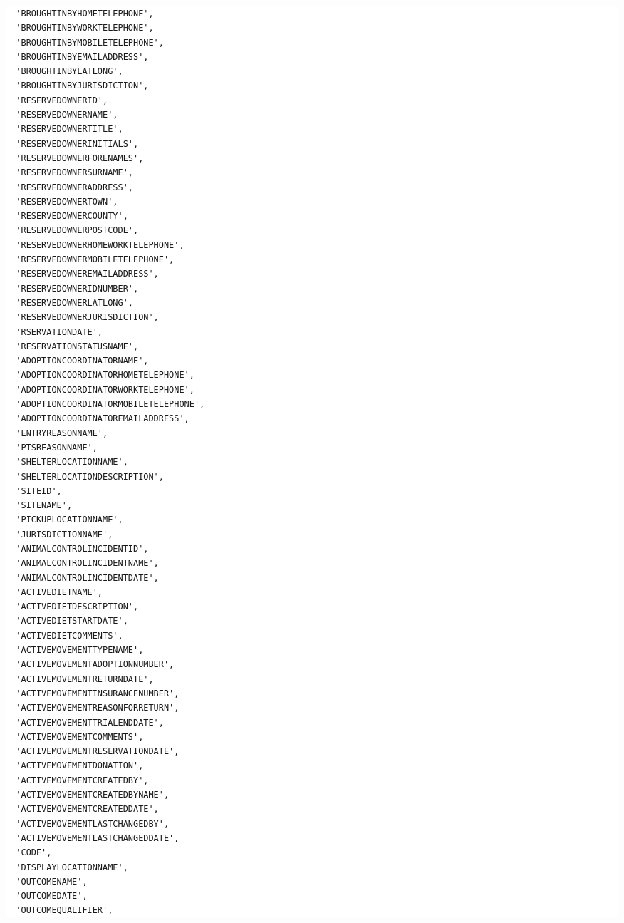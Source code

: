 ``` txt
  'BROUGHTINBYHOMETELEPHONE',
  'BROUGHTINBYWORKTELEPHONE',
  'BROUGHTINBYMOBILETELEPHONE',
  'BROUGHTINBYEMAILADDRESS',
  'BROUGHTINBYLATLONG',
  'BROUGHTINBYJURISDICTION',
  'RESERVEDOWNERID',
  'RESERVEDOWNERNAME',
  'RESERVEDOWNERTITLE',
  'RESERVEDOWNERINITIALS',
  'RESERVEDOWNERFORENAMES',
  'RESERVEDOWNERSURNAME',
  'RESERVEDOWNERADDRESS',
  'RESERVEDOWNERTOWN',
  'RESERVEDOWNERCOUNTY',
  'RESERVEDOWNERPOSTCODE',
  'RESERVEDOWNERHOMEWORKTELEPHONE',
  'RESERVEDOWNERMOBILETELEPHONE',
  'RESERVEDOWNEREMAILADDRESS',
  'RESERVEDOWNERIDNUMBER',
  'RESERVEDOWNERLATLONG',
  'RESERVEDOWNERJURISDICTION',
  'RSERVATIONDATE',
  'RESERVATIONSTATUSNAME',
  'ADOPTIONCOORDINATORNAME',
  'ADOPTIONCOORDINATORHOMETELEPHONE',
  'ADOPTIONCOORDINATORWORKTELEPHONE',
  'ADOPTIONCOORDINATORMOBILETELEPHONE',
  'ADOPTIONCOORDINATOREMAILADDRESS',
  'ENTRYREASONNAME',
  'PTSREASONNAME',
  'SHELTERLOCATIONNAME',
  'SHELTERLOCATIONDESCRIPTION',
  'SITEID',
  'SITENAME',
  'PICKUPLOCATIONNAME',
  'JURISDICTIONNAME',
  'ANIMALCONTROLINCIDENTID',
  'ANIMALCONTROLINCIDENTNAME',
  'ANIMALCONTROLINCIDENTDATE',
  'ACTIVEDIETNAME',
  'ACTIVEDIETDESCRIPTION',
  'ACTIVEDIETSTARTDATE',
  'ACTIVEDIETCOMMENTS',
  'ACTIVEMOVEMENTTYPENAME',
  'ACTIVEMOVEMENTADOPTIONNUMBER',
  'ACTIVEMOVEMENTRETURNDATE',
  'ACTIVEMOVEMENTINSURANCENUMBER',
  'ACTIVEMOVEMENTREASONFORRETURN',
  'ACTIVEMOVEMENTTRIALENDDATE',
  'ACTIVEMOVEMENTCOMMENTS',
  'ACTIVEMOVEMENTRESERVATIONDATE',
  'ACTIVEMOVEMENTDONATION',
  'ACTIVEMOVEMENTCREATEDBY',
  'ACTIVEMOVEMENTCREATEDBYNAME',
  'ACTIVEMOVEMENTCREATEDDATE',
  'ACTIVEMOVEMENTLASTCHANGEDBY',
  'ACTIVEMOVEMENTLASTCHANGEDDATE',
  'CODE',
  'DISPLAYLOCATIONNAME',
  'OUTCOMENAME',
  'OUTCOMEDATE',
  'OUTCOMEQUALIFIER',
```